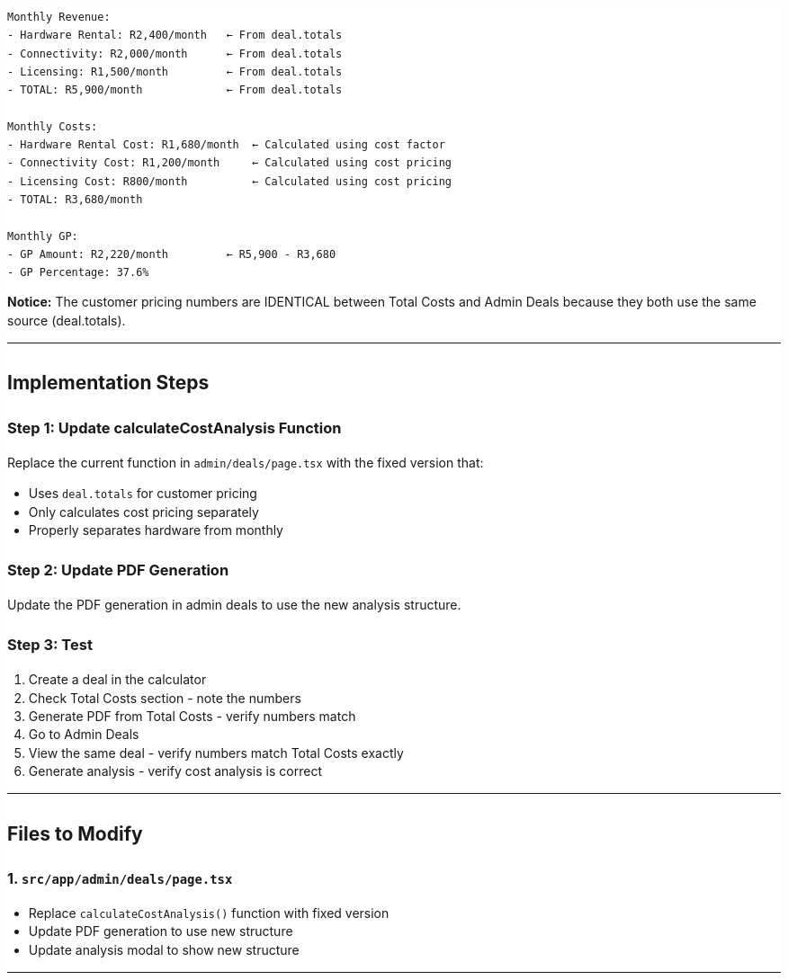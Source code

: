 ```
Monthly Revenue:
- Hardware Rental: R2,400/month   ← From deal.totals
- Connectivity: R2,000/month      ← From deal.totals
- Licensing: R1,500/month         ← From deal.totals
- TOTAL: R5,900/month             ← From deal.totals

Monthly Costs:
- Hardware Rental Cost: R1,680/month  ← Calculated using cost factor
- Connectivity Cost: R1,200/month     ← Calculated using cost pricing
- Licensing Cost: R800/month          ← Calculated using cost pricing
- TOTAL: R3,680/month

Monthly GP:
- GP Amount: R2,220/month         ← R5,900 - R3,680
- GP Percentage: 37.6%
```

**Notice:** The customer pricing numbers are IDENTICAL between Total Costs and Admin Deals because they both use the same source (deal.totals).

---

## Implementation Steps

### Step 1: Update calculateCostAnalysis Function
Replace the current function in `admin/deals/page.tsx` with the fixed version that:
- Uses `deal.totals` for customer pricing
- Only calculates cost pricing separately
- Properly separates hardware from monthly

### Step 2: Update PDF Generation
Update the PDF generation in admin deals to use the new analysis structure.

### Step 3: Test
1. Create a deal in the calculator
2. Check Total Costs section - note the numbers
3. Generate PDF from Total Costs - verify numbers match
4. Go to Admin Deals
5. View the same deal - verify numbers match Total Costs exactly
6. Generate analysis - verify cost analysis is correct

---

## Files to Modify

### 1. `src/app/admin/deals/page.tsx`
- Replace `calculateCostAnalysis()` function with fixed version
- Update PDF generation to use new structure
- Update analysis modal to show new structure

---